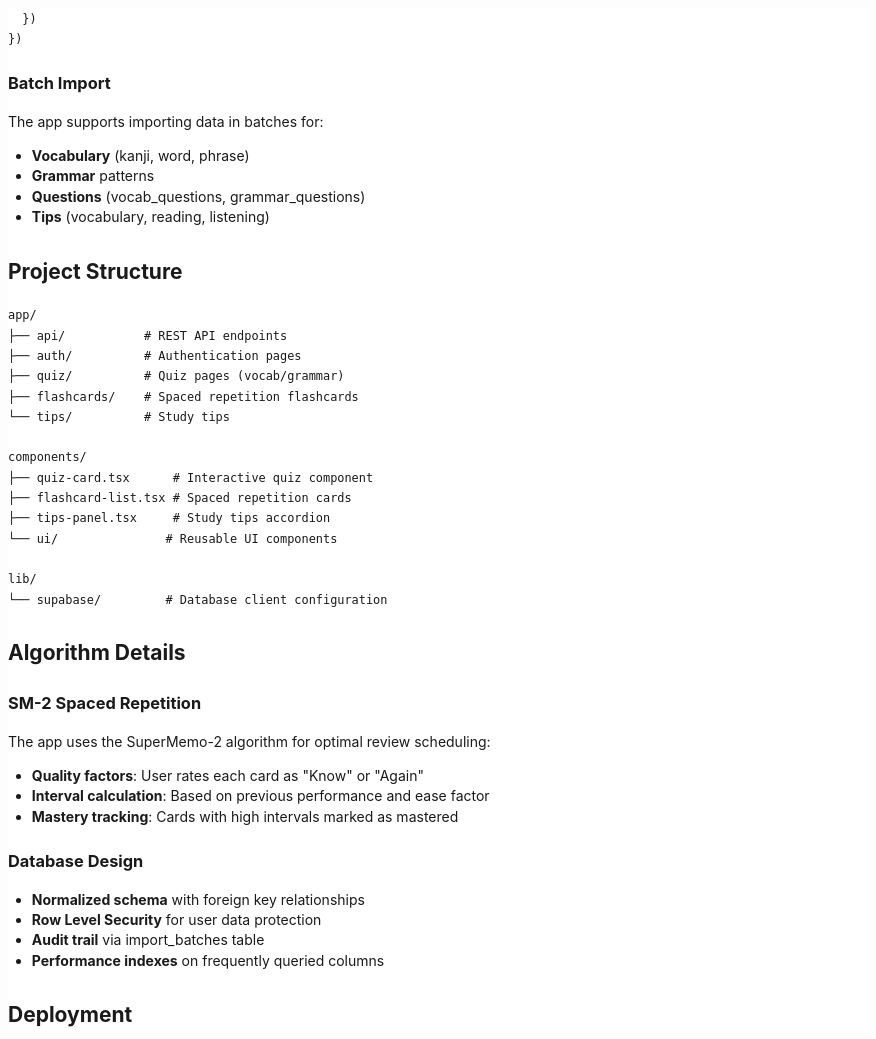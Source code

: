 ```javascript
  })
})
```

### Batch Import

The app supports importing data in batches for:
- **Vocabulary** (kanji, word, phrase)
- **Grammar** patterns
- **Questions** (vocab_questions, grammar_questions)
- **Tips** (vocabulary, reading, listening)

## Project Structure

```
app/
├── api/           # REST API endpoints
├── auth/          # Authentication pages
├── quiz/          # Quiz pages (vocab/grammar)
├── flashcards/    # Spaced repetition flashcards
└── tips/          # Study tips

components/
├── quiz-card.tsx      # Interactive quiz component
├── flashcard-list.tsx # Spaced repetition cards
├── tips-panel.tsx     # Study tips accordion
└── ui/               # Reusable UI components

lib/
└── supabase/         # Database client configuration
```

## Algorithm Details

### SM-2 Spaced Repetition

The app uses the SuperMemo-2 algorithm for optimal review scheduling:

- **Quality factors**: User rates each card as "Know" or "Again"
- **Interval calculation**: Based on previous performance and ease factor
- **Mastery tracking**: Cards with high intervals marked as mastered

### Database Design

- **Normalized schema** with foreign key relationships
- **Row Level Security** for user data protection
- **Audit trail** via import_batches table
- **Performance indexes** on frequently queried columns

## Deployment
